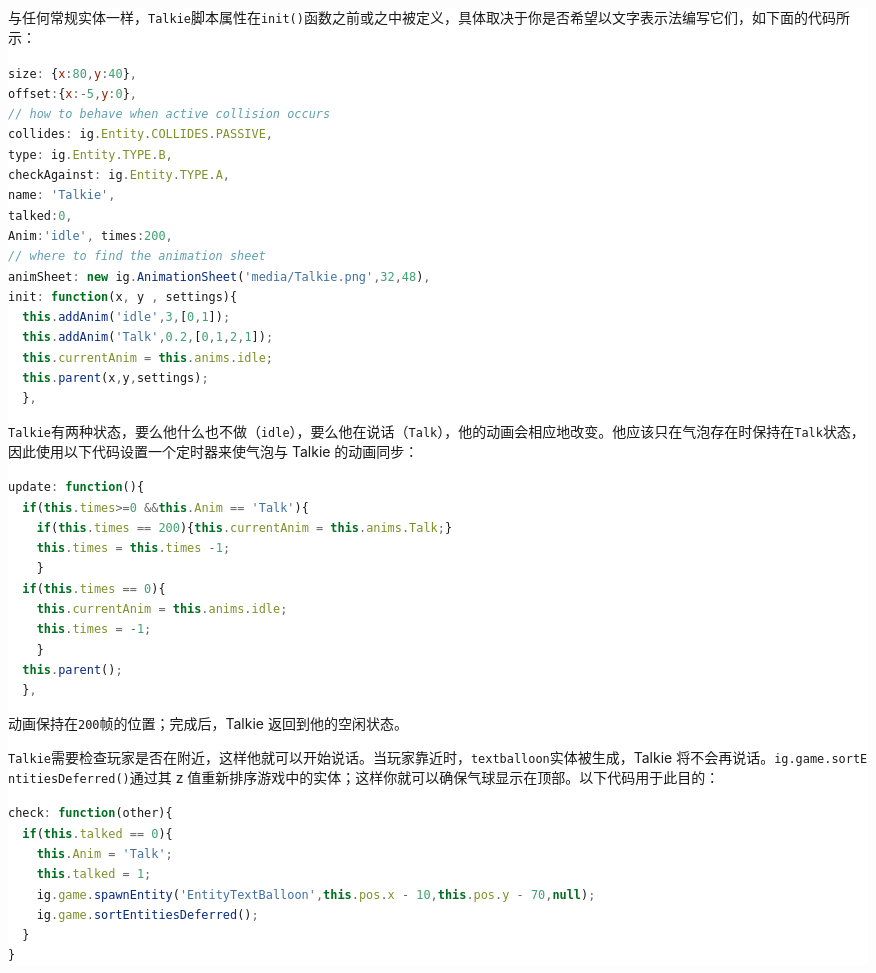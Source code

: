 与任何常规实体一样，`Talkie`脚本属性在`init()`函数之前或之中被定义，具体取决于你是否希望以文字表示法编写它们，如下面的代码所示：

```js
size: {x:80,y:40},
offset:{x:-5,y:0},
// how to behave when active collision occurs
collides: ig.Entity.COLLIDES.PASSIVE,
type: ig.Entity.TYPE.B,
checkAgainst: ig.Entity.TYPE.A,
name: 'Talkie',
talked:0,
Anim:'idle', times:200,
// where to find the animation sheet
animSheet: new ig.AnimationSheet('media/Talkie.png',32,48),
init: function(x, y , settings){
  this.addAnim('idle',3,[0,1]);
  this.addAnim('Talk',0.2,[0,1,2,1]);
  this.currentAnim = this.anims.idle;
  this.parent(x,y,settings);
  },
```

`Talkie`有两种状态，要么他什么也不做（`idle`），要么他在说话（`Talk`），他的动画会相应地改变。他应该只在气泡存在时保持在`Talk`状态，因此使用以下代码设置一个定时器来使气泡与 Talkie 的动画同步：

```js
update: function(){
  if(this.times>=0 &&this.Anim == 'Talk'){
    if(this.times == 200){this.currentAnim = this.anims.Talk;}
    this.times = this.times -1;
    }
  if(this.times == 0){
    this.currentAnim = this.anims.idle;
    this.times = -1;
    }
  this.parent();
  },
```

动画保持在`200`帧的位置；完成后，Talkie 返回到他的空闲状态。

`Talkie`需要检查玩家是否在附近，这样他就可以开始说话。当玩家靠近时，`textballoon`实体被生成，Talkie 将不会再说话。`ig.game.sortEntitiesDeferred()`通过其 z 值重新排序游戏中的实体；这样你就可以确保气球显示在顶部。以下代码用于此目的：

```js
check: function(other){
  if(this.talked == 0){
    this.Anim = 'Talk';
    this.talked = 1;
    ig.game.spawnEntity('EntityTextBalloon',this.pos.x - 10,this.pos.y - 70,null);
    ig.game.sortEntitiesDeferred();
  }
}
```
